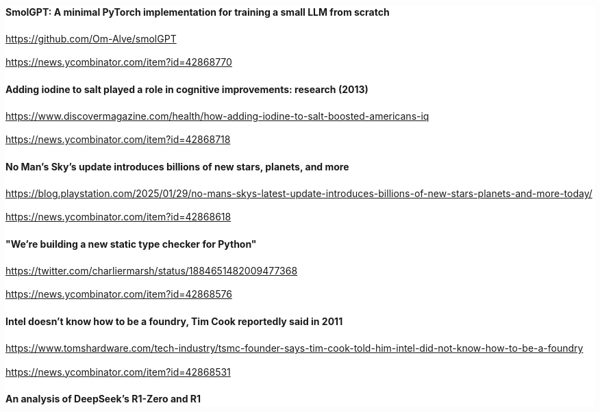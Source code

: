 #### SmolGPT: A minimal PyTorch implementation for training a small LLM from scratch

<span style="color: blue!80!green"><https://github.com/Om-Alve/smolGPT></span>

<span style="color: black!50"><https://news.ycombinator.com/item?id=42868770></span>

</div>

<div class="minipage">

#### Adding iodine to salt played a role in cognitive improvements: research (2013)

<span style="color: blue!80!green"><https://www.discovermagazine.com/health/how-adding-iodine-to-salt-boosted-americans-iq></span>

<span style="color: black!50"><https://news.ycombinator.com/item?id=42868718></span>

</div>

<div class="minipage">

#### No Man’s Sky’s update introduces billions of new stars, planets, and more

<span style="color: blue!80!green"><https://blog.playstation.com/2025/01/29/no-mans-skys-latest-update-introduces-billions-of-new-stars-planets-and-more-today/></span>

<span style="color: black!50"><https://news.ycombinator.com/item?id=42868618></span>

</div>

<div class="minipage">

#### "We’re building a new static type checker for Python"

<span style="color: blue!80!green"><https://twitter.com/charliermarsh/status/1884651482009477368></span>

<span style="color: black!50"><https://news.ycombinator.com/item?id=42868576></span>

</div>

<div class="minipage">

#### Intel doesn’t know how to be a foundry, Tim Cook reportedly said in 2011

<span style="color: blue!80!green"><https://www.tomshardware.com/tech-industry/tsmc-founder-says-tim-cook-told-him-intel-did-not-know-how-to-be-a-foundry></span>

<span style="color: black!50"><https://news.ycombinator.com/item?id=42868531></span>

</div>

<div class="minipage">

#### An analysis of DeepSeek’s R1-Zero and R1
